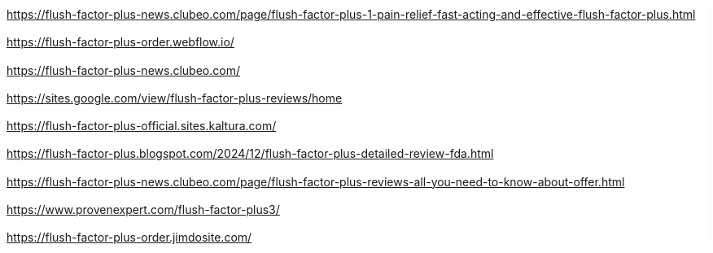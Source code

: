<p><a href="https://flush-factor-plus-news.clubeo.com/page/flush-factor-plus-1-pain-relief-fast-acting-and-effective-flush-factor-plus.html">https://flush-factor-plus-news.clubeo.com/page/flush-factor-plus-1-pain-relief-fast-acting-and-effective-flush-factor-plus.html</a></p>
<p><a href="https://flush-factor-plus-order.webflow.io/">https://flush-factor-plus-order.webflow.io/</a></p>
<p><a href="https://flush-factor-plus-news.clubeo.com/">https://flush-factor-plus-news.clubeo.com/</a></p>
<p><a href="https://sites.google.com/view/flush-factor-plus-reviews/home">https://sites.google.com/view/flush-factor-plus-reviews/home</a></p>
<p><a href="https://flush-factor-plus-official.sites.kaltura.com/">https://flush-factor-plus-official.sites.kaltura.com/</a></p>
<p><a href="https://flush-factor-plus.blogspot.com/2024/12/flush-factor-plus-detailed-review-fda.html">https://flush-factor-plus.blogspot.com/2024/12/flush-factor-plus-detailed-review-fda.html</a></p>
<p><a href="https://flush-factor-plus-news.clubeo.com/page/flush-factor-plus-reviews-all-you-need-to-know-about-offer.html">https://flush-factor-plus-news.clubeo.com/page/flush-factor-plus-reviews-all-you-need-to-know-about-offer.html</a></p>
<p><a href="https://www.provenexpert.com/flush-factor-plus3/">https://www.provenexpert.com/flush-factor-plus3/</a></p>
<p><a href="https://flush-factor-plus-order.jimdosite.com/">https://flush-factor-plus-order.jimdosite.com/</a></p>
